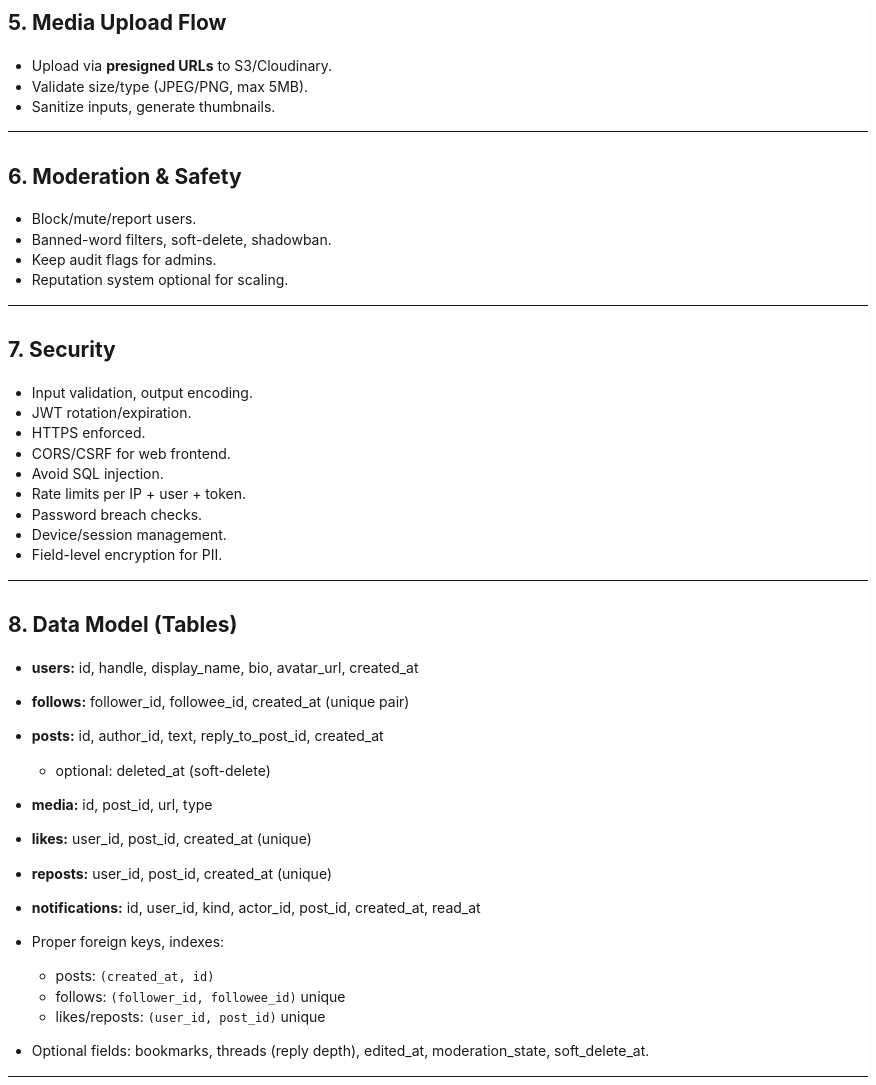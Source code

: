 
## 5. Media Upload Flow

- Upload via **presigned URLs** to S3/Cloudinary.
- Validate size/type (JPEG/PNG, max 5MB).
- Sanitize inputs, generate thumbnails.

---



## 6. Moderation & Safety

- Block/mute/report users.
- Banned-word filters, soft-delete, shadowban.
- Keep audit flags for admins.
- Reputation system optional for scaling.

---

## 7. Security

- Input validation, output encoding.
- JWT rotation/expiration.
- HTTPS enforced.
- CORS/CSRF for web frontend.
- Avoid SQL injection.
- Rate limits per IP + user + token.
- Password breach checks.
- Device/session management.
- Field-level encryption for PII.

---

## 8. Data Model (Tables)

- **users:** id, handle, display_name, bio, avatar_url, created_at
- **follows:** follower_id, followee_id, created_at (unique pair)
- **posts:** id, author_id, text, reply_to_post_id, created_at
  - optional: deleted_at (soft-delete)
- **media:** id, post_id, url, type
- **likes:** user_id, post_id, created_at (unique)
- **reposts:** user_id, post_id, created_at (unique)
- **notifications:** id, user_id, kind, actor_id, post_id, created_at, read_at

- Proper foreign keys, indexes:
  - posts: `(created_at, id)`
  - follows: `(follower_id, followee_id)` unique
  - likes/reposts: `(user_id, post_id)` unique
- Optional fields: bookmarks, threads (reply depth), edited_at, moderation_state, soft_delete_at.

---
